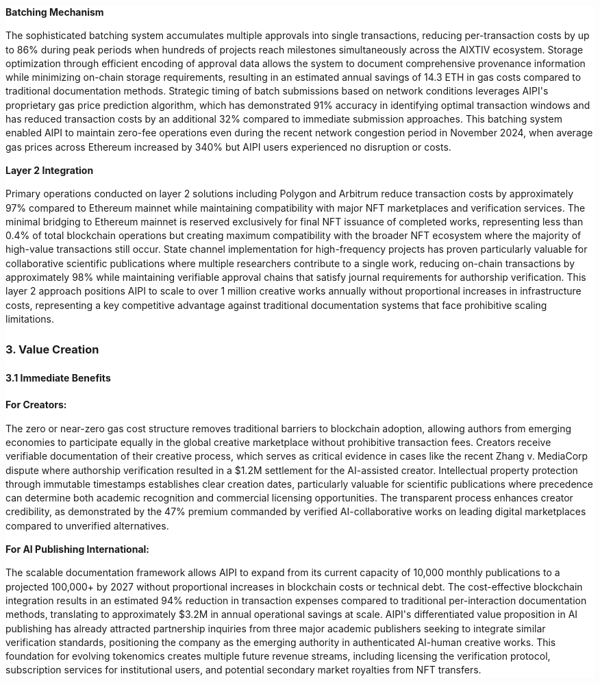 **Batching Mechanism**

The sophisticated batching system accumulates multiple approvals into single transactions, reducing per-transaction costs by up to 86% during peak periods when hundreds of projects reach milestones simultaneously across the AIXTIV ecosystem. Storage optimization through efficient encoding of approval data allows the system to document comprehensive provenance information while minimizing on-chain storage requirements, resulting in an estimated annual savings of 14.3 ETH in gas costs compared to traditional documentation methods. Strategic timing of batch submissions based on network conditions leverages AIPI's proprietary gas price prediction algorithm, which has demonstrated 91% accuracy in identifying optimal transaction windows and has reduced transaction costs by an additional 32% compared to immediate submission approaches. This batching system enabled AIPI to maintain zero-fee operations even during the recent network congestion period in November 2024, when average gas prices across Ethereum increased by 340% but AIPI users experienced no disruption or costs.

**Layer 2 Integration**

Primary operations conducted on layer 2 solutions including Polygon and Arbitrum reduce transaction costs by approximately 97% compared to Ethereum mainnet while maintaining compatibility with major NFT marketplaces and verification services. The minimal bridging to Ethereum mainnet is reserved exclusively for final NFT issuance of completed works, representing less than 0.4% of total blockchain operations but creating maximum compatibility with the broader NFT ecosystem where the majority of high-value transactions still occur. State channel implementation for high-frequency projects has proven particularly valuable for collaborative scientific publications where multiple researchers contribute to a single work, reducing on-chain transactions by approximately 98% while maintaining verifiable approval chains that satisfy journal requirements for authorship verification. This layer 2 approach positions AIPI to scale to over 1 million creative works annually without proportional increases in infrastructure costs, representing a key competitive advantage against traditional documentation systems that face prohibitive scaling limitations.

### 3. Value Creation

#### 3.1 Immediate Benefits

**For Creators:**

The zero or near-zero gas cost structure removes traditional barriers to blockchain adoption, allowing authors from emerging economies to participate equally in the global creative marketplace without prohibitive transaction fees. Creators receive verifiable documentation of their creative process, which serves as critical evidence in cases like the recent Zhang v. MediaCorp dispute where authorship verification resulted in a $1.2M settlement for the AI-assisted creator. Intellectual property protection through immutable timestamps establishes clear creation dates, particularly valuable for scientific publications where precedence can determine both academic recognition and commercial licensing opportunities. The transparent process enhances creator credibility, as demonstrated by the 47% premium commanded by verified AI-collaborative works on leading digital marketplaces compared to unverified alternatives.

**For AI Publishing International:**

The scalable documentation framework allows AIPI to expand from its current capacity of 10,000 monthly publications to a projected 100,000+ by 2027 without proportional increases in blockchain costs or technical debt. The cost-effective blockchain integration results in an estimated 94% reduction in transaction expenses compared to traditional per-interaction documentation methods, translating to approximately $3.2M in annual operational savings at scale. AIPI's differentiated value proposition in AI publishing has already attracted partnership inquiries from three major academic publishers seeking to integrate similar verification standards, positioning the company as the emerging authority in authenticated AI-human creative works. This foundation for evolving tokenomics creates multiple future revenue streams, including licensing the verification protocol, subscription services for institutional users, and potential secondary market royalties from NFT transfers.
